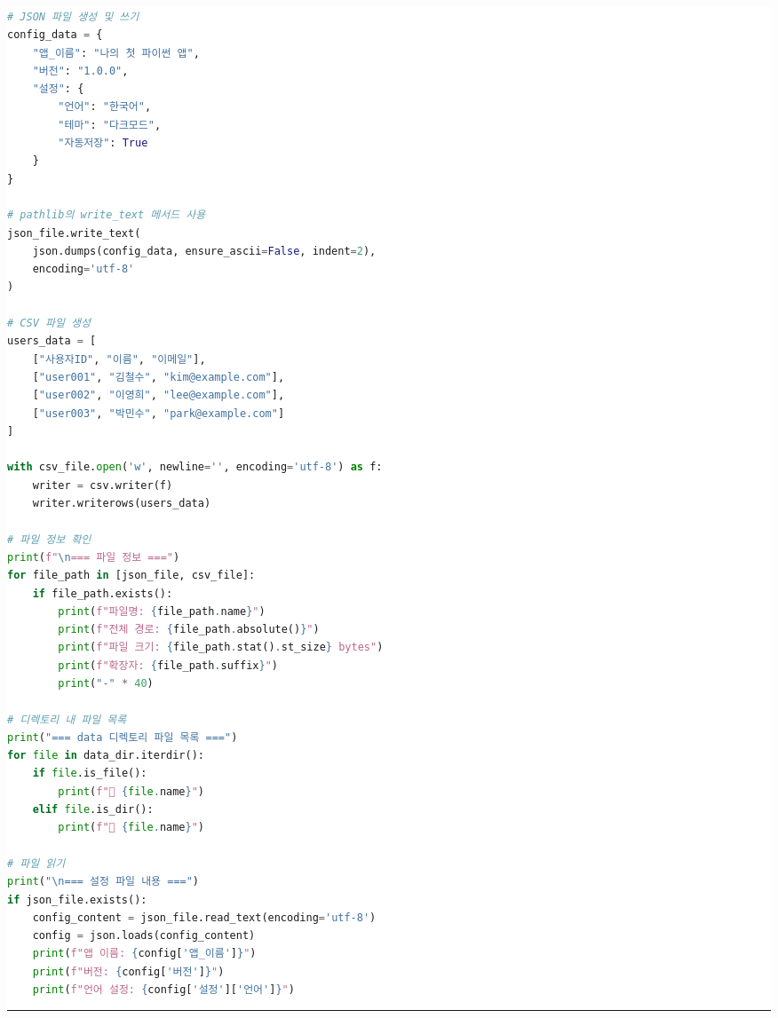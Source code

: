 ```python title=pathlib_example.py
# JSON 파일 생성 및 쓰기
config_data = {
    "앱_이름": "나의 첫 파이썬 앱",
    "버전": "1.0.0",
    "설정": {
        "언어": "한국어",
        "테마": "다크모드",
        "자동저장": True
    }
}

# pathlib의 write_text 메서드 사용
json_file.write_text(
    json.dumps(config_data, ensure_ascii=False, indent=2),
    encoding='utf-8'
)

# CSV 파일 생성
users_data = [
    ["사용자ID", "이름", "이메일"],
    ["user001", "김철수", "kim@example.com"],
    ["user002", "이영희", "lee@example.com"],
    ["user003", "박민수", "park@example.com"]
]

with csv_file.open('w', newline='', encoding='utf-8') as f:
    writer = csv.writer(f)
    writer.writerows(users_data)

# 파일 정보 확인
print(f"\n=== 파일 정보 ===")
for file_path in [json_file, csv_file]:
    if file_path.exists():
        print(f"파일명: {file_path.name}")
        print(f"전체 경로: {file_path.absolute()}")
        print(f"파일 크기: {file_path.stat().st_size} bytes")
        print(f"확장자: {file_path.suffix}")
        print("-" * 40)

# 디렉토리 내 파일 목록
print("=== data 디렉토리 파일 목록 ===")
for file in data_dir.iterdir():
    if file.is_file():
        print(f"📄 {file.name}")
    elif file.is_dir():
        print(f"📁 {file.name}")

# 파일 읽기
print("\n=== 설정 파일 내용 ===")
if json_file.exists():
    config_content = json_file.read_text(encoding='utf-8')
    config = json.loads(config_content)
    print(f"앱 이름: {config['앱_이름']}")
    print(f"버전: {config['버전']}")
    print(f"언어 설정: {config['설정']['언어']}")
```

---